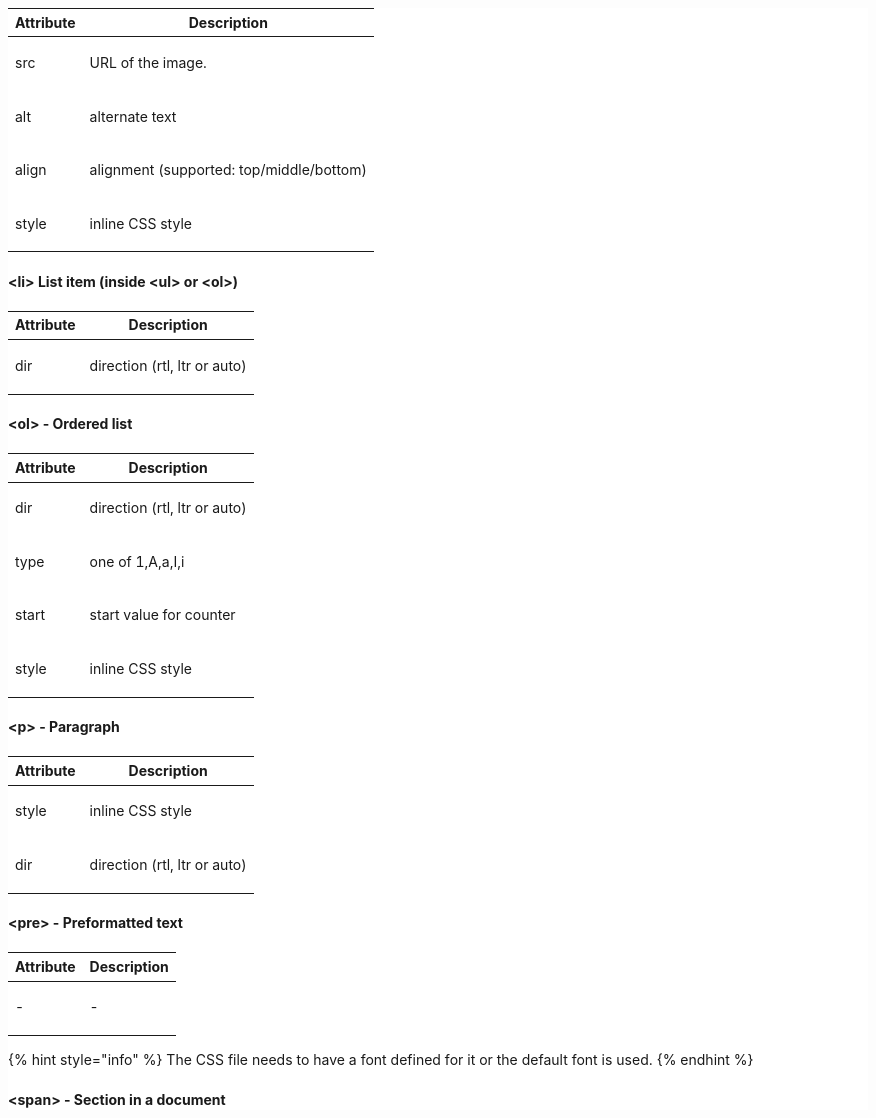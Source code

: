 | Attribute | Description |
|----|----|
| <p>src</p> | <p>URL of the image.</p> |
| <p>alt</p> | <p>alternate text</p> |
| <p>align</p> | <p>alignment (supported: top/middle/bottom)</p> |
| <p>style</p> | <p>inline CSS style</p> |

#### \<li\> List item (inside \<ul\> or \<ol\>) <a href="#autotoc_md21" id="autotoc_md21"></a>

| Attribute | Description |
|----|----|
| <p>dir</p> | <p>direction (rtl, ltr or auto)</p> |

#### \<ol\> - Ordered list <a href="#autotoc_md22" id="autotoc_md22"></a>

| Attribute | Description |
|----|----|
| <p>dir</p> | <p>direction (rtl, ltr or auto)</p> |
| <p>type</p> | <p>one of 1,A,a,I,i</p> |
| <p>start</p> | <p>start value for counter</p> |
| <p>style</p> | <p>inline CSS style</p> |

#### \<p\> - Paragraph <a href="#autotoc_md23" id="autotoc_md23"></a>

| Attribute | Description |
|----|----|
| <p>style</p> | <p>inline CSS style</p> |
| <p>dir</p> | <p>direction (rtl, ltr or auto)</p> |

#### \<pre\> - Preformatted text <a href="#autotoc_md24" id="autotoc_md24"></a>

| Attribute                  | Description                |
|----------------------------|----------------------------|
| <p>-</p> | <p>-</p> |

{% hint style="info" %}
The CSS file needs to have a font defined for it or the default font is used.
{% endhint %}

#### \<span\> - Section in a document <a href="#autotoc_md25" id="autotoc_md25"></a>
